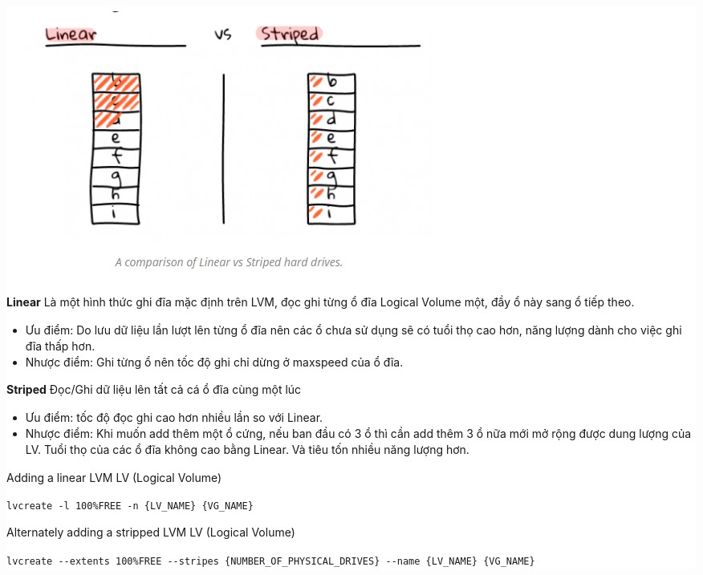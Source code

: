 <img src="img/4.png">

**Linear** Là một hình thức ghi đĩa mặc định trên LVM, đọc ghi từng ổ đĩa Logical Volume một, đầy ổ này sang ổ tiếp theo. 

* Ưu điểm: Do lưu dữ liệu lần lượt lên từng ổ đĩa nên các ổ chưa sử dụng sẽ có tuổi thọ cao hơn, năng lượng dành cho việc ghi đĩa thấp hơn.
* Nhược điểm: Ghi từng ổ nên tốc độ ghi chỉ dừng ở maxspeed của ổ đĩa.

**Striped** Đọc/Ghi dữ liệu lên tất cả cá ổ đĩa cùng một lúc

* Ưu điểm: tốc độ đọc ghi cao hơn nhiều lần so với Linear.
* Nhược điểm: Khi muốn add thêm một ổ cứng, nếu ban đầu có 3 ổ thì cần add thêm 3 ổ nữa mới mở rộng được dung lượng của LV. Tuổi thọ của các ổ đĩa không cao bằng Linear. Và tiêu tốn nhiều năng lượng hơn.

Adding a linear LVM LV (Logical Volume)
	
	lvcreate -l 100%FREE -n {LV_NAME} {VG_NAME}

Alternately adding a stripped LVM LV (Logical Volume)

	lvcreate --extents 100%FREE --stripes {NUMBER_OF_PHYSICAL_DRIVES} --name {LV_NAME} {VG_NAME}